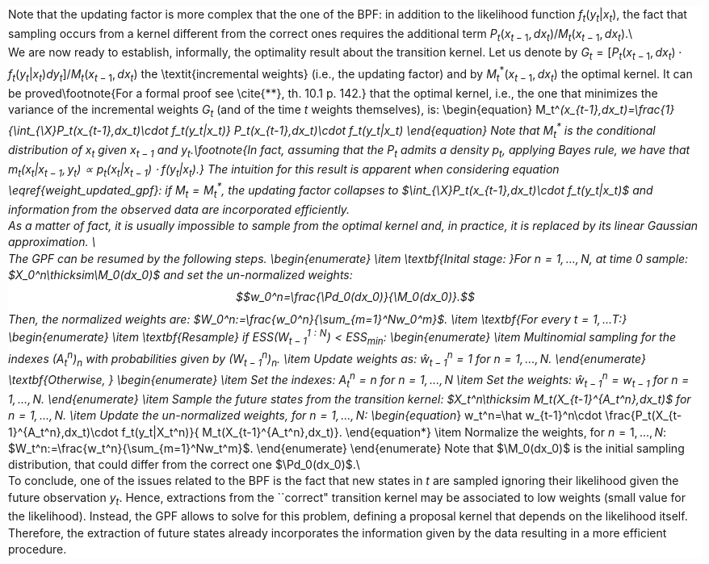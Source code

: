 Note that the updating factor is more complex that the one of the BPF: in addition to the likelihood function $f_t(y_t|x_t)$, the fact that sampling occurs from a kernel different from the correct ones requires the additional term $P_t(x_{t-1},dx_t)/M_t(x_{t-1},dx_t)$.\ \
We are now ready to establish, informally, the optimality result about the transition kernel. Let us denote by  $G_t=[P_t(x_{t-1},dx_t)\cdot f_t(y_t|x_t)dy_t]/M_t(x_{t-1},dx_t)$ the \textit{incremental weights} (i.e., the updating factor) and by $M_t^*(x_{t-1},dx_t)$ the optimal kernel. It can be proved\footnote{For a formal proof see \cite{**}, th. 10.1 p. 142.} that the optimal kernel, i.e., the one that minimizes the variance of the incremental weights $G_t$ (and of the time $t$ weights themselves), is:
\begin{equation}
    M_t^*(x_{t-1},dx_t)=\frac{1}{\int_{\X}P_t(x_{t-1},dx_t)\cdot f_t(y_t|x_t)} P_t(x_{t-1},dx_t)\cdot f_t(y_t|x_t)
\end{equation}
Note that $M_t^*$ is the conditional distribution of $x_t$ given $x_{t-1}$ and $y_t$.\footnote{In fact, assuming that the $P_t$ admits a density $p_t$, applying Bayes rule, we have that $m_t(x_t|x_{t-1},y_t)\propto p_t(x_t|x_{t-1})\cdot f(y_t|x_t)$.}
The intuition for this result is apparent when considering equation \eqref{weight_updated_gpf}: if $M_t=M_t^*$, the updating factor collapses to $\int_{\X}P_t(x_{t-1},dx_t)\cdot f_t(y_t|x_t)$ and information from the observed data are incorporated efficiently.\
As a matter of fact, it is usually impossible to sample from the optimal kernel and, in practice,  it is replaced by its linear Gaussian approximation. \ \
The GPF can be resumed by the following steps.
\begin{enumerate}
    \item \textbf{Inital stage: }For $n=1,...,N$, at time 0 sample: $X_0^n\thicksim\M_0(dx_0)$ and set the un-normalized weights: 
    $$w_0^n=\frac{\Pd_0(dx_0)}{\M_0(dx_0)}.$$
    Then, the normalized weights are: $W_0^n:=\frac{w_0^n}{\sum_{m=1}^Nw_0^m}$.
    \item \textbf{For every $t=1,...T$:}
    \begin{enumerate}
        \item \textbf{Resample} if $ESS(W_{t-1}^{1:N})<ESS_{min}$:
\begin{enumerate}
    \item Multinomial sampling for the indexes $(A_t^n)_n$ with probabilities given by $(W_{t-1}^n)_n$.
    \item Update weights as: $\hat w_{t-1}^n = 1$ for $n=1,...,N$.
\end{enumerate}
\textbf{Otherwise, } 
\begin{enumerate}
    \item Set the indexes: $A_t^{n}=n$ for $n=1,...,N$
    \item Set the weights: $\hat w_{t-1}^n = w_{t-1}$ for $n=1,...,N$.
\end{enumerate}
\item Sample the future states from the transition kernel: $X_t^n\thicksim M_t(X_{t-1}^{A_t^n},dx_t)$ for $n=1,...,N$.
\item Update the un-normalized weights, for $n=1,...,N$:
\begin{equation*}
    w_t^n=\hat w_{t-1}^n\cdot \frac{P_t(X_{t-1}^{A_t^n},dx_t)\cdot f_t(y_t|X_t^n)}{ M_t(X_{t-1}^{A_t^n},dx_t)}.
\end{equation*}
\item Normalize the weights, for $n=1,...,N$:  $W_t^n:=\frac{w_t^n}{\sum_{m=1}^Nw_t^m}$.
    \end{enumerate}
\end{enumerate}
Note that $\M_0(dx_0)$ is the initial sampling distribution, that could differ from the correct one $\Pd_0(dx_0)$.\ \
To conclude, one of the issues related to the BPF is the fact that new states in $t$ are sampled ignoring their likelihood given the future observation $y_t$. Hence, extractions from the ``correct" transition kernel may be associated to low weights (small value for the likelihood). Instead, the GPF allows to solve for this problem, defining a proposal kernel that depends on the likelihood itself. Therefore, the extraction of future states already incorporates the information given by the data resulting in a more efficient procedure.
